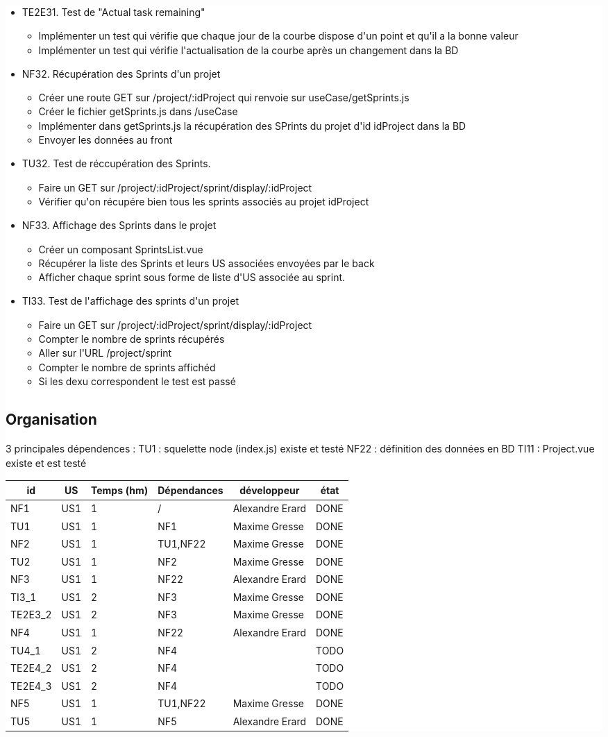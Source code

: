 - TE2E31. Test de "Actual task remaining"

  - Implémenter un test qui vérifie que chaque jour de la courbe dispose d'un point et qu'il a la bonne valeur
  - Implémenter un test qui vérifie l'actualisation de la courbe après un changement dans la BD
  <p></p>

- NF32. Récupération des Sprints d'un projet

  - Créer une route GET sur /project/:idProject qui renvoie sur useCase/getSprints.js
  - Créer le fichier getSprints.js dans /useCase
  - Implémenter dans getSprints.js la récupération des SPrints du projet d'id idProject dans la BD
  - Envoyer les données au front
  <p></p>

- TU32. Test de réccupération des Sprints.

  - Faire un GET sur /project/:idProject/sprint/display/:idProject
  - Vérifier qu'on récupére bien tous les sprints associés au projet idProject
  <p></p>

- NF33. Affichage des Sprints dans le projet

  - Créer un composant SprintsList.vue
  - Récupérer la liste des Sprints et leurs US associées envoyées par le back
  - Afficher chaque sprint sous forme de liste d'US associée au sprint.
  <p></p>

- TI33. Test de l'affichage des sprints d'un projet
  - Faire un GET sur /project/:idProject/sprint/display/:idProject
  - Compter le nombre de sprints récupérés
  - Aller sur l'URL /project/sprint
  - Compter le nombre de sprints affichéd
  - Si les dexu correspondent le test est passé
  <p></p>

## Organisation

3 principales dépendences :
TU1 : squelette node (index.js) existe et testé
NF22 : définition des données en BD
TI11 : Project.vue existe et est testé

| id       | US      | Temps (hm) | Dépendances | développeur     | état  |
| -------- | ------- | ---------- | ----------- | --------------- | ----- |
| NF1      | US1     | 1          | /           | Alexandre Erard | DONE  |
| TU1      | US1     | 1          | NF1         | Maxime Gresse   | DONE  |
| NF2      | US1     | 1          | TU1,NF22    | Maxime Gresse   | DONE  |
| TU2      | US1     | 1          | NF2         | Maxime Gresse   | DONE  |
| NF3      | US1     | 1          | NF22        | Alexandre Erard | DONE  |
| TI3_1    | US1     | 2          | NF3         | Maxime Gresse   | DONE  |
| TE2E3_2  | US1     | 2          | NF3         | Maxime Gresse   | DONE  |
| NF4      | US1     | 1          | NF22        | Alexandre Erard | DONE  |
| TU4_1    | US1     | 2          | NF4         |                 | TODO  |
| TE2E4_2  | US1     | 2          | NF4         |                 | TODO  |
| TE2E4_3  | US1     | 2          | NF4         |                 | TODO  |
| NF5      | US1     | 1          | TU1,NF22    | Maxime Gresse   | DONE  |
| TU5      | US1     | 1          | NF5         | Alexandre Erard | DONE  |